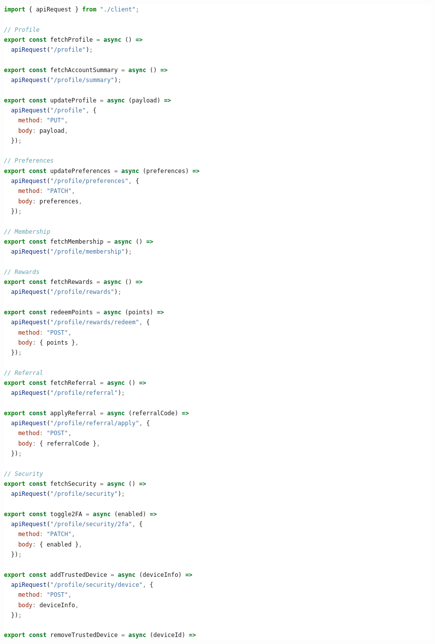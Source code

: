 ```javascript
import { apiRequest } from "./client";

// Profile
export const fetchProfile = async () =>
  apiRequest("/profile");

export const fetchAccountSummary = async () =>
  apiRequest("/profile/summary");

export const updateProfile = async (payload) =>
  apiRequest("/profile", {
    method: "PUT",
    body: payload,
  });

// Preferences
export const updatePreferences = async (preferences) =>
  apiRequest("/profile/preferences", {
    method: "PATCH",
    body: preferences,
  });

// Membership
export const fetchMembership = async () =>
  apiRequest("/profile/membership");

// Rewards
export const fetchRewards = async () =>
  apiRequest("/profile/rewards");

export const redeemPoints = async (points) =>
  apiRequest("/profile/rewards/redeem", {
    method: "POST",
    body: { points },
  });

// Referral
export const fetchReferral = async () =>
  apiRequest("/profile/referral");

export const applyReferral = async (referralCode) =>
  apiRequest("/profile/referral/apply", {
    method: "POST",
    body: { referralCode },
  });

// Security
export const fetchSecurity = async () =>
  apiRequest("/profile/security");

export const toggle2FA = async (enabled) =>
  apiRequest("/profile/security/2fa", {
    method: "PATCH",
    body: { enabled },
  });

export const addTrustedDevice = async (deviceInfo) =>
  apiRequest("/profile/security/device", {
    method: "POST",
    body: deviceInfo,
  });

export const removeTrustedDevice = async (deviceId) =>
```